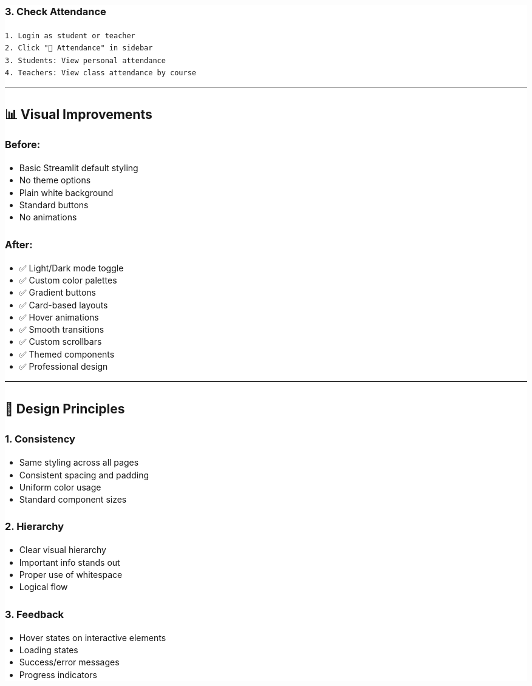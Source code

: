 ### **3. Check Attendance**
```
1. Login as student or teacher
2. Click "📅 Attendance" in sidebar
3. Students: View personal attendance
4. Teachers: View class attendance by course
```

---

## 📊 Visual Improvements

### **Before:**
- Basic Streamlit default styling
- No theme options
- Plain white background
- Standard buttons
- No animations

### **After:**
- ✅ Light/Dark mode toggle
- ✅ Custom color palettes
- ✅ Gradient buttons
- ✅ Card-based layouts
- ✅ Hover animations
- ✅ Smooth transitions
- ✅ Custom scrollbars
- ✅ Themed components
- ✅ Professional design

---

## 🎯 Design Principles

### **1. Consistency**
- Same styling across all pages
- Consistent spacing and padding
- Uniform color usage
- Standard component sizes

### **2. Hierarchy**
- Clear visual hierarchy
- Important info stands out
- Proper use of whitespace
- Logical flow

### **3. Feedback**
- Hover states on interactive elements
- Loading states
- Success/error messages
- Progress indicators
